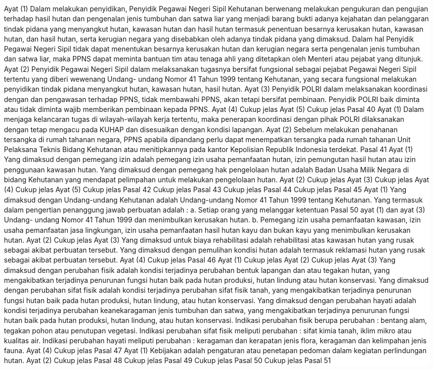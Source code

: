 Ayat (1) Dalam melakukan penyidikan, Penyidik Pegawai Negeri Sipil Kehutanan berwenang melakukan pengukuran dan pengujian terhadap hasil hutan dan pengenalan jenis tumbuhan dan satwa liar yang menjadi barang bukti adanya kejahatan dan pelanggaran tindak pidana yang menyangkut hutan, kawasan hutan dan hasil hutan termasuk penentuan besarnya kerusakan hutan, kawasan hutan, dan hasil hutan, serta kerugian negara yang disebabkan oleh adanya tindak pidana yang dimaksud. Dalam hal Penyidik Pegawai Negeri Sipil tidak dapat menentukan besarnya kerusakan hutan dan kerugian negara serta pengenalan jenis tumbuhan dan satwa liar, maka PPNS dapat meminta bantuan tim atau tenaga ahli yang ditetapkan oleh Menteri atau pejabat yang ditunjuk. Ayat (2) Penyidik Pegawai Negeri Sipil dalam melaksanakan tugasnya bersifat fungsional sebagai pejabat Pegawai Negeri Sipil tertentu yang diberi wewenang Undang- undang Nomor 41 Tahun 1999 tentang Kehutanan, yang secara fungsional melakukan penyidikan tindak pidana menyangkut hutan, kawasan hutan, hasil hutan. Ayat (3) Penyidik POLRI dalam melaksanakan koordinasi dengan dan pengawasan terhadap PPNS, tidak membawahi PPNS, akan tetapi bersifat pembinaan. Penyidik POLRI baik diminta atau tidak diminta wajib memberikan pembinaan kepada PPNS. Ayat (4) Cukup jelas Ayat (5) Cukup jelas
Pasal 40
Ayat (1) Dalam menjaga kelancaran tugas di wilayah-wilayah kerja tertentu, maka penerapan koordinasi dengan pihak POLRI dilaksanakan dengan tetap mengacu pada KUHAP dan disesuaikan dengan kondisi lapangan. Ayat (2) Sebelum melakukan penahanan tersangka di rumah tahanan negara, PPNS apabila dipandang perlu dapat menempatkan tersangka pada rumah tahanan Unit Pelaksana Teknis Bidang Kehutanan atau menitipkannya pada kantor Kepolisian Republik Indonesia terdekat.
Pasal 41
Ayat (1) Yang dimaksud dengan pemegang izin adalah pemegang izin usaha pemanfaatan hutan, izin pemungutan hasil hutan atau izin penggunaan kawasan hutan. Yang dimaksud dengan pemegang hak pengelolaan hutan adalah Badan Usaha Milik Negara di bidang Kehutanan yang mendapat pelimpahan untuk melakukan pengelolaan hutan. Ayat (2) Cukup jelas Ayat (3) Cukup jelas Ayat (4) Cukup jelas Ayat (5) Cukup jelas
Pasal 42
Cukup jelas
Pasal 43
Cukup jelas
Pasal 44
Cukup jelas
Pasal 45
Ayat (1) Yang dimaksud dengan Undang-undang Kehutanan adalah Undang-undang Nomor 41 Tahun 1999 tentang Kehutanan. Yang termasuk dalam pengertian penanggung jawab perbuatan adalah :
a. Setiap orang yang melanggar ketentuan Pasal 50 ayat (1) dan ayat (3) Undang- undang Nomor 41 Tahun 1999 dan menimbulkan kerusakan hutan.
b. Pemegang izin usaha pemanfaatan kawasan, izin usaha pemanfaatan jasa lingkungan, izin usaha pemanfaatan hasil hutan kayu dan bukan kayu yang menimbulkan kerusakan hutan. Ayat (2) Cukup jelas Ayat (3) Yang dimaksud untuk biaya rehabilitasi adalah rehabilitasi atas kawasan hutan yang rusak sebagai akibat perbuatan tersebut. Yang dimaksud dengan pemulihan kondisi hutan adalah termasuk reklamasi hutan yang rusak sebagai akibat perbuatan tersebut. Ayat (4) Cukup jelas
Pasal 46
Ayat (1) Cukup jelas Ayat (2) Cukup jelas Ayat (3) Yang dimaksud dengan perubahan fisik adalah kondisi terjadinya perubahan bentuk lapangan dan atau tegakan hutan, yang mengakibatkan terjadinya penurunan fungsi hutan baik pada hutan produksi, hutan lindung atau hutan konservasi. Yang dimaksud dengan perubahan sifat fisik adalah kondisi terjadinya perubahan sifat fisik tanah, yang mengakibatkan terjadinya penurunan fungsi hutan baik pada hutan produksi, hutan lindung, atau hutan konservasi. Yang dimaksud dengan perubahan hayati adalah kondisi terjadinya perubahan keanekaragaman jenis tumbuhan dan satwa, yang mengakibatkan terjadinya penurunan fungsi hutan baik pada hutan produksi, hutan lindung, atau hutan konservasi. Indikasi perubahan fisik berupa perubahan : bentang alam, tegakan pohon atau penutupan vegetasi. Indikasi perubahan sifat fisik meliputi perubahan : sifat kimia tanah, iklim mikro atau kualitas air. Indikasi perubahan hayati meliputi perubahan : keragaman dan kerapatan jenis flora, keragaman dan kelimpahan jenis fauna. Ayat (4) Cukup jelas
Pasal 47
Ayat (1) Kebijakan adalah pengaturan atau penetapan pedoman dalam kegiatan perlindungan hutan. Ayat (2) Cukup jelas
Pasal 48
Cukup jelas
Pasal 49
Cukup jelas
Pasal 50
Cukup jelas
Pasal 51
